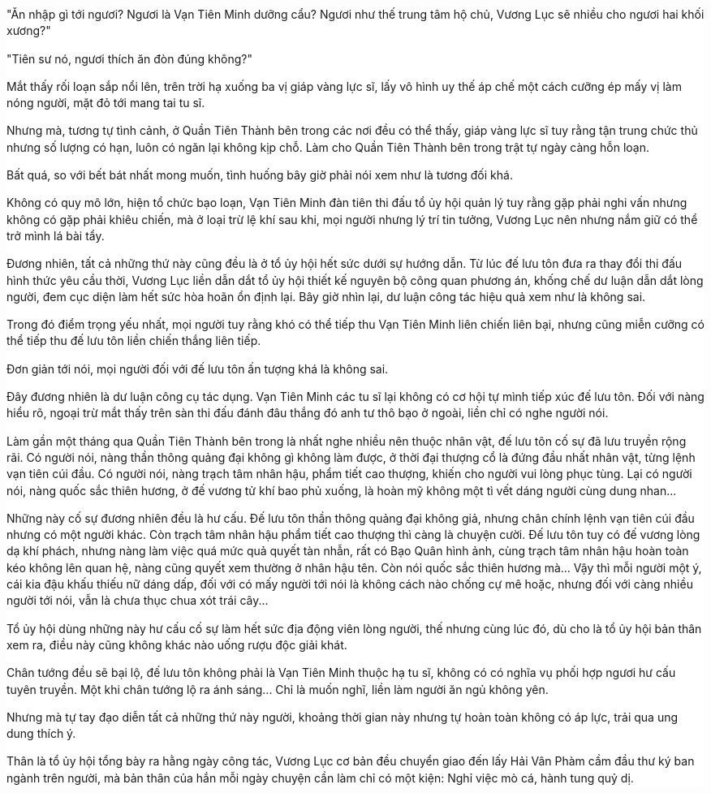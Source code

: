 "Ăn nhập gì tới ngươi? Ngươi là Vạn Tiên Minh dưỡng cẩu? Ngươi như thế trung tâm hộ chủ, Vương Lục sẽ nhiều cho ngươi hai khối xương?"

"Tiên sư nó, ngươi thích ăn đòn đúng không?"

Mắt thấy rối loạn sắp nổi lên, trên trời hạ xuống ba vị giáp vàng lực sĩ, lấy vô hình uy thế áp chế một cách cưỡng ép mấy vị làm nóng người, mặt đỏ tới mang tai tu sĩ.

Nhưng mà, tương tự tình cảnh, ở Quần Tiên Thành bên trong các nơi đều có thể thấy, giáp vàng lực sĩ tuy rằng tận trung chức thủ nhưng số lượng có hạn, luôn có ngăn lại không kịp chỗ. Làm cho Quần Tiên Thành bên trong trật tự ngày càng hỗn loạn.

Bất quá, so với bết bát nhất mong muốn, tình huống bây giờ phải nói xem như là tương đối khá.

Không có quy mô lớn, hiện tổ chức bạo loạn, Vạn Tiên Minh đàn tiên thi đấu tổ ủy hội quản lý tuy rằng gặp phải nghi vấn nhưng không có gặp phải khiêu chiến, mà ở loại trừ lệ khí sau khi, mọi người nhưng lý trí tin tưởng, Vương Lục nên nhưng nắm giữ có thể trở mình lá bài tẩy.

Đương nhiên, tất cả những thứ này cũng đều là ở tổ ủy hội hết sức dưới sự hướng dẫn. Từ lúc đế lưu tôn đưa ra thay đổi thi đấu hình thức yêu cầu thời, Vương Lục liền dẫn dắt tổ ủy hội thiết kế nguyên bộ công quan phương án, khống chế dư luận dẫn dắt lòng người, đem cục diện làm hết sức hòa hoãn ổn định lại. Bây giờ nhìn lại, dư luận công tác hiệu quả xem như là không sai.

Trong đó điểm trọng yếu nhất, mọi người tuy rằng khó có thể tiếp thu Vạn Tiên Minh liên chiến liên bại, nhưng cũng miễn cưỡng có thể tiếp thu đế lưu tôn liền chiến thắng liên tiếp.

Đơn giản tới nói, mọi người đối với đế lưu tôn ấn tượng khá là không sai.

Đây đương nhiên là dư luận công cụ tác dụng. Vạn Tiên Minh các tu sĩ lại không có cơ hội tự mình tiếp xúc đế lưu tôn. Đối với nàng hiểu rõ, ngoại trừ mắt thấy trên sàn thi đấu đánh đâu thắng đó anh tư thô bạo ở ngoài, liền chỉ có nghe người nói.

Làm gần một tháng qua Quần Tiên Thành bên trong là nhất nghe nhiều nên thuộc nhân vật, đế lưu tôn cố sự đã lưu truyền rộng rãi. Có người nói, nàng thần thông quảng đại không gì không làm được, ở thời đại thượng cổ là đứng đầu nhất nhân vật, từng lệnh vạn tiên cúi đầu. Có người nói, nàng trạch tâm nhân hậu, phẩm tiết cao thượng, khiến cho người vui lòng phục tùng. Lại có người nói, nàng quốc sắc thiên hương, ở đế vương tử khí bao phủ xuống, là hoàn mỹ không một tì vết dáng người cùng dung nhan...

Những này cố sự đương nhiên đều là hư cấu. Đế lưu tôn thần thông quảng đại không giả, nhưng chân chính lệnh vạn tiên cúi đầu nhưng có một người khác. Còn trạch tâm nhân hậu phẩm tiết cao thượng thì càng là chuyện cười. Đế lưu tôn tuy có đế vương lòng dạ khí phách, nhưng nàng làm việc quá mức quả quyết tàn nhẫn, rất có Bạo Quân hình ảnh, cùng trạch tâm nhân hậu hoàn toàn kéo không lên quan hệ, nàng cũng quyết xem thường ở nhân hậu tên. Còn nói quốc sắc thiên hương mà... Vậy thì mỗi người một ý, cái kia đậu khấu thiếu nữ dáng dấp, đối với có mấy người tới nói là không cách nào chống cự mê hoặc, nhưng đối với càng nhiều người tới nói, vẫn là chưa thục chua xót trái cây...

Tổ ủy hội dùng những này hư cấu cố sự làm hết sức địa động viên lòng người, thế nhưng cùng lúc đó, dù cho là tổ ủy hội bản thân xem ra, điều này cũng không khác nào uống rượu độc giải khát.

Chân tướng đều sẽ bại lộ, đế lưu tôn không phải là Vạn Tiên Minh thuộc hạ tu sĩ, không có có nghĩa vụ phối hợp ngươi hư cấu tuyên truyền. Một khi chân tướng lộ ra ánh sáng... Chỉ là muốn nghĩ, liền làm người ăn ngủ không yên.

Nhưng mà tự tay đạo diễn tất cả những thứ này người, khoảng thời gian này nhưng tự hoàn toàn không có áp lực, trải qua ung dung thích ý.

Thân là tổ ủy hội tổng bày ra hằng ngày công tác, Vương Lục cơ bản đều chuyển giao đến lấy Hải Vân Phàm cầm đầu thư ký ban ngành trên người, mà bản thân của hắn mỗi ngày chuyện cần làm chỉ có một kiện: Nghỉ việc mò cá, hành tung quỷ dị.
